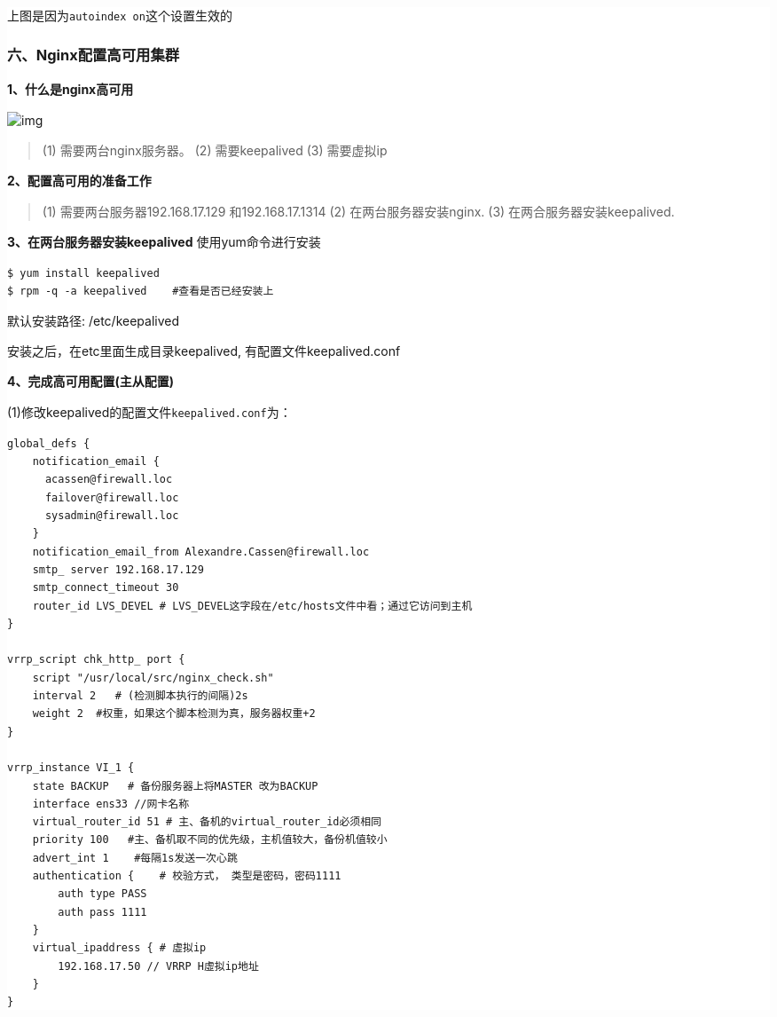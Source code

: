 上图是因为`autoindex on`这个设置生效的

### 六、Nginx配置高可用集群

**1、什么是nginx高可用**

![img](https://nishigouzi.github.io/2020/06/07/Nginx笔记/image-20200607205253505.png)

> (1) 需要两台nginx服务器。
> (2) 需要keepalived
> (3) 需要虚拟ip

**2、配置高可用的准备工作**

> (1) 需要两台服务器192.168.17.129 和192.168.17.1314
> (2) 在两台服务器安装nginx.
> (3) 在两合服务器安装keepalived.

**3、在两台服务器安装keepalived**
使用yum命令进行安装

```
$ yum install keepalived
$ rpm -q -a keepalived    #查看是否已经安装上
```

默认安装路径: /etc/keepalived

安装之后，在etc里面生成目录keepalived, 有配置文件keepalived.conf

**4、完成高可用配置(主从配置)**

(1)修改keepalived的配置文件`keepalived.conf`为：

```
global_defs {
	notification_email {
	  acassen@firewall.loc
	  failover@firewall.loc
	  sysadmin@firewall.loc
	}
	notification_email_from Alexandre.Cassen@firewall.loc
	smtp_ server 192.168.17.129
	smtp_connect_timeout 30
	router_id LVS_DEVEL	# LVS_DEVEL这字段在/etc/hosts文件中看；通过它访问到主机
}

vrrp_script chk_http_ port {
	script "/usr/local/src/nginx_check.sh"
	interval 2   # (检测脚本执行的间隔)2s
	weight 2  #权重，如果这个脚本检测为真，服务器权重+2
}

vrrp_instance VI_1 {
	state BACKUP   # 备份服务器上将MASTER 改为BACKUP
	interface ens33 //网卡名称
	virtual_router_id 51 # 主、备机的virtual_router_id必须相同
	priority 100   #主、备机取不同的优先级，主机值较大，备份机值较小
	advert_int 1	#每隔1s发送一次心跳
	authentication {	# 校验方式， 类型是密码，密码1111
        auth type PASS
        auth pass 1111
    }
	virtual_ipaddress { # 虛拟ip
		192.168.17.50 // VRRP H虛拟ip地址
	}
}
```
